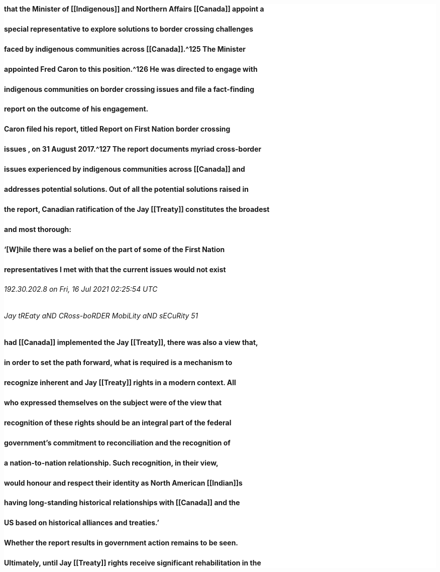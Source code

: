 #### that the Minister of [[Indigenous]] and Northern Affairs [[Canada]] appoint a
#### special representative to explore solutions to border crossing challenges
#### faced by indigenous communities across [[Canada]].^125 The Minister
#### appointed Fred Caron to this position.^126 He was directed to engage with
#### indigenous communities on border crossing issues and file a fact-finding
#### report on the outcome of his engagement.
#### Caron filed his report, titled Report on First Nation border crossing
#### issues , on 31 August 2017.^127 The report documents myriad cross-border
#### issues experienced by indigenous communities across [[Canada]] and
#### addresses potential solutions. Out of all the potential solutions raised in
#### the report, Canadian ratification of the Jay [[Treaty]] constitutes the broadest
#### and most thorough:
#### ‘\[W\]hile there was a belief on the part of some of the First Nation
#### representatives I met with that the current issues would not exist
######   192.30.202.8 on Fri, 16 Jul 2021 02:25:54 UTC
###### Jay tREaty aND CRoss-boRDER MobiLity aND sECuRity 51
#### had [[Canada]] implemented the Jay [[Treaty]], there was also a view that,
#### in order to set the path forward, what is required is a mechanism to
#### recognize inherent and Jay [[Treaty]] rights in a modern context. All
#### who expressed themselves on the subject were of the view that
#### recognition of these rights should be an integral part of the federal
#### government’s commitment to reconciliation and the recognition of
#### a nation-to-nation relationship. Such recognition, in their view,
#### would honour and respect their identity as North American [[Indian]]s
#### having long-standing historical relationships with [[Canada]] and the
#### US based on historical alliances and treaties.’
#### Whether the report results in government action remains to be seen.
#### Ultimately, until Jay [[Treaty]] rights receive significant rehabilitation in the